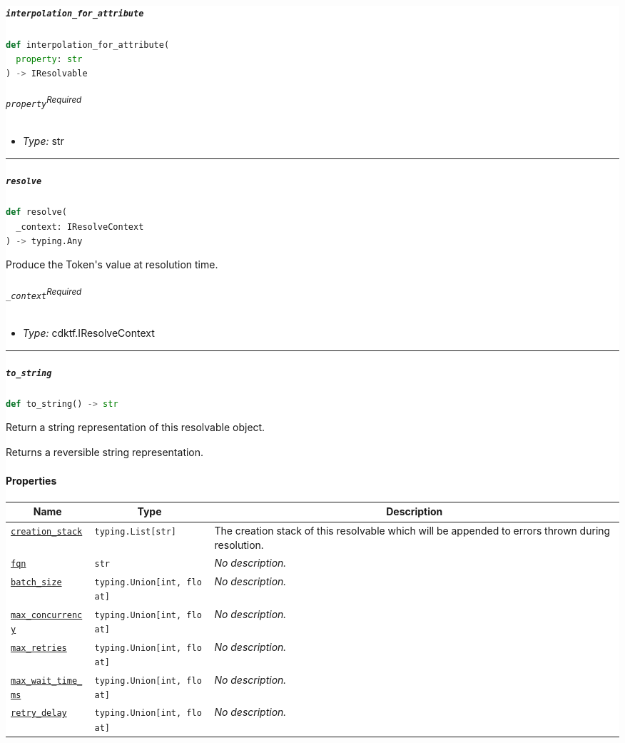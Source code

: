 ##### `interpolation_for_attribute` <a name="interpolation_for_attribute" id="@cdktf/provider-cloudflare.dataCloudflareQueues.DataCloudflareQueuesResultConsumersSettingsOutputReference.interpolationForAttribute"></a>

```python
def interpolation_for_attribute(
  property: str
) -> IResolvable
```

###### `property`<sup>Required</sup> <a name="property" id="@cdktf/provider-cloudflare.dataCloudflareQueues.DataCloudflareQueuesResultConsumersSettingsOutputReference.interpolationForAttribute.parameter.property"></a>

- *Type:* str

---

##### `resolve` <a name="resolve" id="@cdktf/provider-cloudflare.dataCloudflareQueues.DataCloudflareQueuesResultConsumersSettingsOutputReference.resolve"></a>

```python
def resolve(
  _context: IResolveContext
) -> typing.Any
```

Produce the Token's value at resolution time.

###### `_context`<sup>Required</sup> <a name="_context" id="@cdktf/provider-cloudflare.dataCloudflareQueues.DataCloudflareQueuesResultConsumersSettingsOutputReference.resolve.parameter._context"></a>

- *Type:* cdktf.IResolveContext

---

##### `to_string` <a name="to_string" id="@cdktf/provider-cloudflare.dataCloudflareQueues.DataCloudflareQueuesResultConsumersSettingsOutputReference.toString"></a>

```python
def to_string() -> str
```

Return a string representation of this resolvable object.

Returns a reversible string representation.


#### Properties <a name="Properties" id="Properties"></a>

| **Name** | **Type** | **Description** |
| --- | --- | --- |
| <code><a href="#@cdktf/provider-cloudflare.dataCloudflareQueues.DataCloudflareQueuesResultConsumersSettingsOutputReference.property.creationStack">creation_stack</a></code> | <code>typing.List[str]</code> | The creation stack of this resolvable which will be appended to errors thrown during resolution. |
| <code><a href="#@cdktf/provider-cloudflare.dataCloudflareQueues.DataCloudflareQueuesResultConsumersSettingsOutputReference.property.fqn">fqn</a></code> | <code>str</code> | *No description.* |
| <code><a href="#@cdktf/provider-cloudflare.dataCloudflareQueues.DataCloudflareQueuesResultConsumersSettingsOutputReference.property.batchSize">batch_size</a></code> | <code>typing.Union[int, float]</code> | *No description.* |
| <code><a href="#@cdktf/provider-cloudflare.dataCloudflareQueues.DataCloudflareQueuesResultConsumersSettingsOutputReference.property.maxConcurrency">max_concurrency</a></code> | <code>typing.Union[int, float]</code> | *No description.* |
| <code><a href="#@cdktf/provider-cloudflare.dataCloudflareQueues.DataCloudflareQueuesResultConsumersSettingsOutputReference.property.maxRetries">max_retries</a></code> | <code>typing.Union[int, float]</code> | *No description.* |
| <code><a href="#@cdktf/provider-cloudflare.dataCloudflareQueues.DataCloudflareQueuesResultConsumersSettingsOutputReference.property.maxWaitTimeMs">max_wait_time_ms</a></code> | <code>typing.Union[int, float]</code> | *No description.* |
| <code><a href="#@cdktf/provider-cloudflare.dataCloudflareQueues.DataCloudflareQueuesResultConsumersSettingsOutputReference.property.retryDelay">retry_delay</a></code> | <code>typing.Union[int, float]</code> | *No description.* |